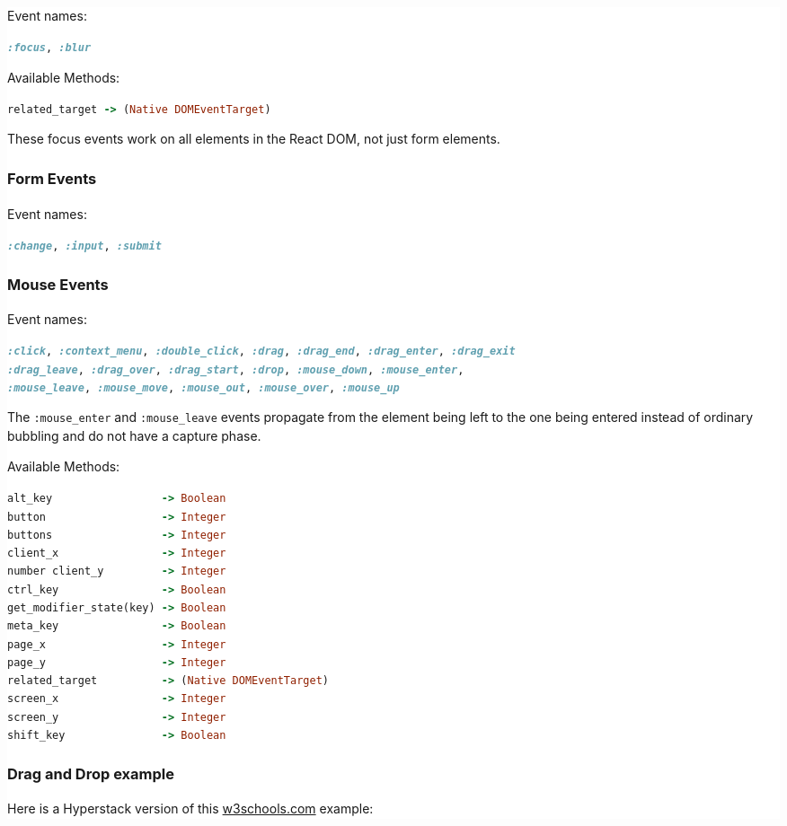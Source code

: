 Event names:

```ruby
:focus, :blur
```

Available Methods:

```ruby
related_target -> (Native DOMEventTarget)
```

These focus events work on all elements in the React DOM, not just form elements.

### Form Events

Event names:

```ruby
:change, :input, :submit
```

### Mouse Events

Event names:

```ruby
:click, :context_menu, :double_click, :drag, :drag_end, :drag_enter, :drag_exit
:drag_leave, :drag_over, :drag_start, :drop, :mouse_down, :mouse_enter,
:mouse_leave, :mouse_move, :mouse_out, :mouse_over, :mouse_up
```

The `:mouse_enter` and `:mouse_leave` events propagate from the element being left to the one being entered instead of ordinary bubbling and do not have a capture phase.

Available Methods:

```ruby
alt_key                 -> Boolean
button                  -> Integer
buttons                 -> Integer
client_x                -> Integer
number client_y         -> Integer
ctrl_key                -> Boolean
get_modifier_state(key) -> Boolean
meta_key                -> Boolean
page_x                  -> Integer
page_y                  -> Integer
related_target          -> (Native DOMEventTarget)
screen_x                -> Integer
screen_y                -> Integer
shift_key               -> Boolean
```

### Drag and Drop example

Here is a Hyperstack version of this [w3schools.com](https://www.w3schools.com/html/html5_draganddrop.asp) example:
